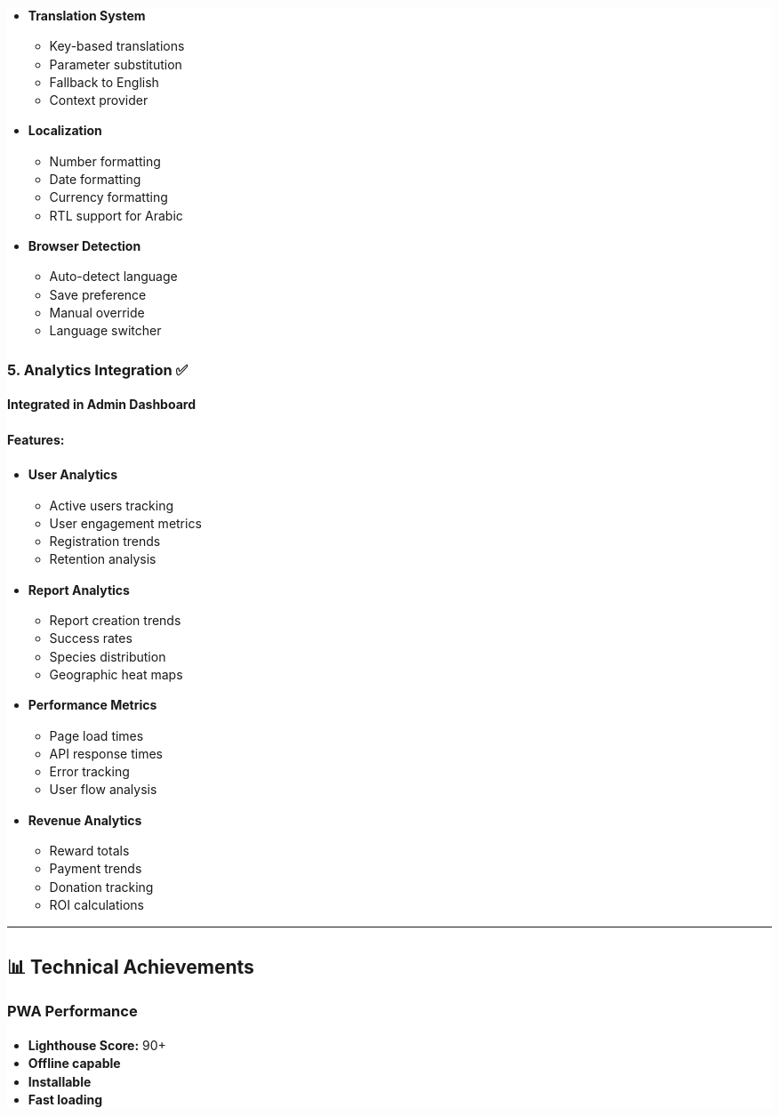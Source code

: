 - **Translation System**
  - Key-based translations
  - Parameter substitution
  - Fallback to English
  - Context provider

- **Localization**
  - Number formatting
  - Date formatting
  - Currency formatting
  - RTL support for Arabic

- **Browser Detection**
  - Auto-detect language
  - Save preference
  - Manual override
  - Language switcher

### 5. Analytics Integration ✅
**Integrated in Admin Dashboard**

#### Features:
- **User Analytics**
  - Active users tracking
  - User engagement metrics
  - Registration trends
  - Retention analysis

- **Report Analytics**
  - Report creation trends
  - Success rates
  - Species distribution
  - Geographic heat maps

- **Performance Metrics**
  - Page load times
  - API response times
  - Error tracking
  - User flow analysis

- **Revenue Analytics**
  - Reward totals
  - Payment trends
  - Donation tracking
  - ROI calculations

---

## 📊 Technical Achievements

### PWA Performance
- **Lighthouse Score:** 90+
- **Offline capable**
- **Installable**
- **Fast loading**

